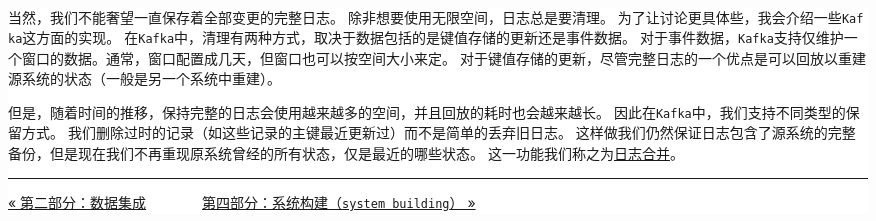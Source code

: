 当然，我们不能奢望一直保存着全部变更的完整日志。
除非想要使用无限空间，日志总是要清理。
为了让讨论更具体些，我会介绍一些`Kafka`这方面的实现。
在`Kafka`中，清理有两种方式，取决于数据包括的是键值存储的更新还是事件数据。
对于事件数据，`Kafka`支持仅维护一个窗口的数据。通常，窗口配置成几天，但窗口也可以按空间大小来定。
对于键值存储的更新，尽管完整日志的一个优点是可以回放以重建源系统的状态（一般是另一个系统中重建）。

但是，随着时间的推移，保持完整的日志会使用越来越多的空间，并且回放的耗时也会越来越长。
因此在`Kafka`中，我们支持不同类型的保留方式。
我们删除过时的记录（如这些记录的主键最近更新过）而不是简单的丢弃旧日志。
这样做我们仍然保证日志包含了源系统的完整备份，但是现在我们不再重现原系统曾经的所有状态，仅是最近的哪些状态。
这一功能我们称之为[日志合并](https://cwiki.apache.org/confluence/display/KAFKA/Log+Compaction)。

-----------------

[« 第二部分：数据集成](part2-data-integration.md)　　　　[第四部分：系统构建（`system building`） »](part4-system-building.md)

